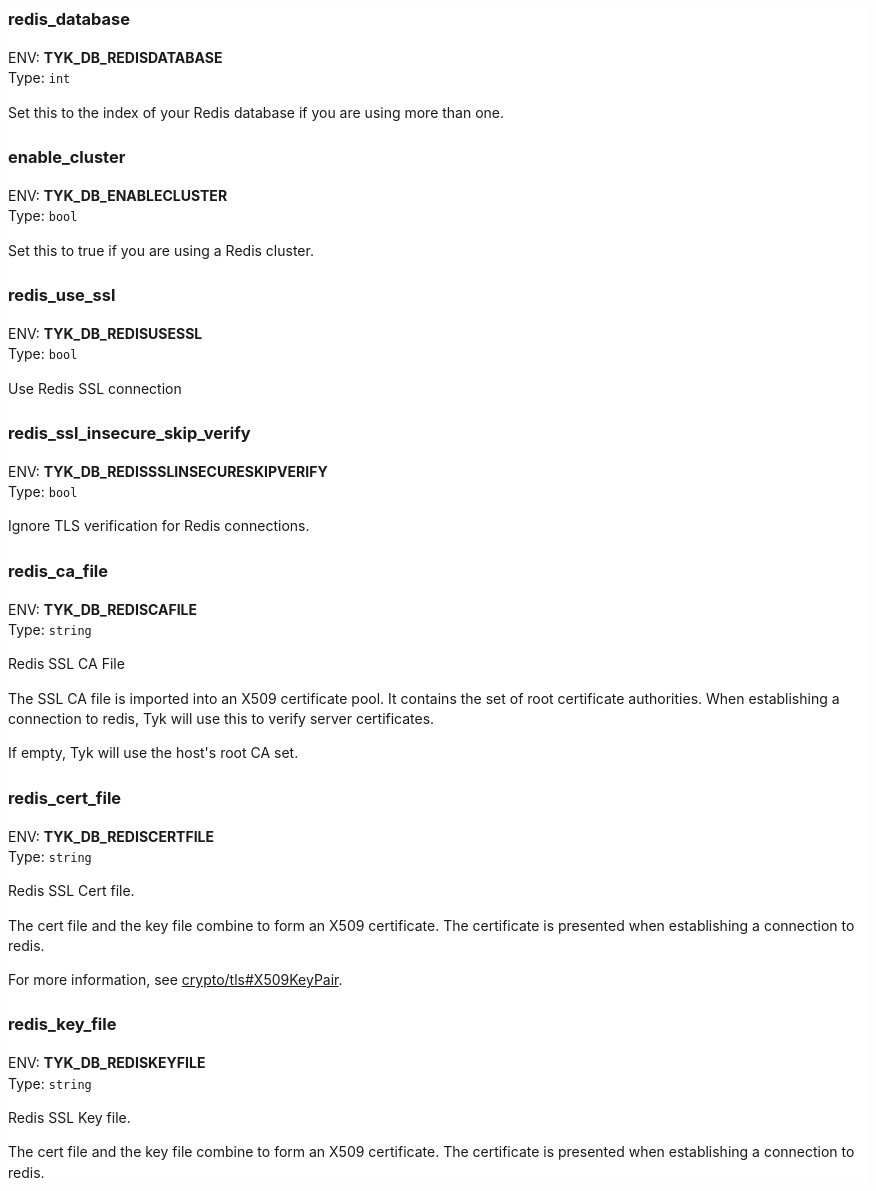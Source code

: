 ### redis_database
ENV: <b>TYK_DB_REDISDATABASE</b><br />
Type: `int`<br />

Set this to the index of your Redis database if you are using more than one.

### enable_cluster
ENV: <b>TYK_DB_ENABLECLUSTER</b><br />
Type: `bool`<br />

Set this to true if you are using a Redis cluster.

### redis_use_ssl
ENV: <b>TYK_DB_REDISUSESSL</b><br />
Type: `bool`<br />

Use Redis SSL connection

### redis_ssl_insecure_skip_verify
ENV: <b>TYK_DB_REDISSSLINSECURESKIPVERIFY</b><br />
Type: `bool`<br />

Ignore TLS verification for Redis connections.

### redis_ca_file
ENV: <b>TYK_DB_REDISCAFILE</b><br />
Type: `string`<br />

Redis SSL CA File

The SSL CA file is imported into an X509 certificate pool. It
contains the set of root certificate authorities. When establishing
a connection to redis, Tyk will use this to verify server certificates.

If empty, Tyk will use the host's root CA set.

### redis_cert_file
ENV: <b>TYK_DB_REDISCERTFILE</b><br />
Type: `string`<br />

Redis SSL Cert file.

The cert file and the key file combine to form an X509 certificate.
The certificate is presented when establishing a connection to redis.

For more information, see [crypto/tls#X509KeyPair](https://pkg.go.dev/crypto/tls#X509KeyPair).

### redis_key_file
ENV: <b>TYK_DB_REDISKEYFILE</b><br />
Type: `string`<br />

Redis SSL Key file.

The cert file and the key file combine to form an X509 certificate.
The certificate is presented when establishing a connection to redis.
